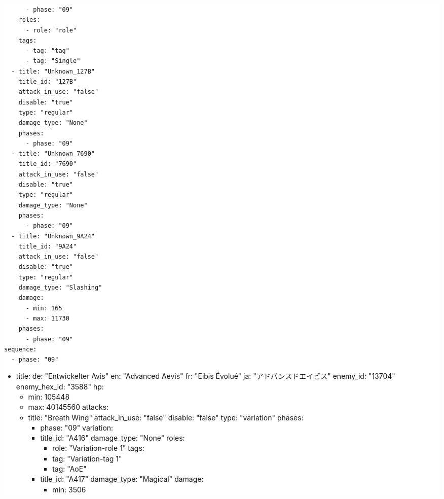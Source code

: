           - phase: "09"
        roles:
          - role: "role"
        tags:
          - tag: "tag"
          - tag: "Single"
      - title: "Unknown_127B"
        title_id: "127B"
        attack_in_use: "false"
        disable: "true"
        type: "regular"
        damage_type: "None"
        phases:
          - phase: "09"
      - title: "Unknown_7690"
        title_id: "7690"
        attack_in_use: "false"
        disable: "true"
        type: "regular"
        damage_type: "None"
        phases:
          - phase: "09"
      - title: "Unknown_9A24"
        title_id: "9A24"
        attack_in_use: "false"
        disable: "true"
        type: "regular"
        damage_type: "Slashing"
        damage:
          - min: 165
          - max: 11730
        phases:
          - phase: "09"
    sequence:
      - phase: "09"
  - title:
      de: "Entwickelter Avis"
      en: "Advanced Aevis"
      fr: "Eibis Évolué"
      ja: "アドバンスドエイビス"
    enemy_id: "13704"
    enemy_hex_id: "3588"
    hp:
      - min: 105448
      - max: 40145560
    attacks:
      - title: "Breath Wing"
        attack_in_use: "false"
        disable: "false"
        type: "variation"
        phases:
          - phase: "09"
        variation:
          - title_id: "A416"
            damage_type: "None"
            roles:
              - role: "Variation-role 1"
            tags:
              - tag: "Variation-tag 1"
              - tag: "AoE"
          - title_id: "A417"
            damage_type: "Magical"
            damage:
              - min: 3506